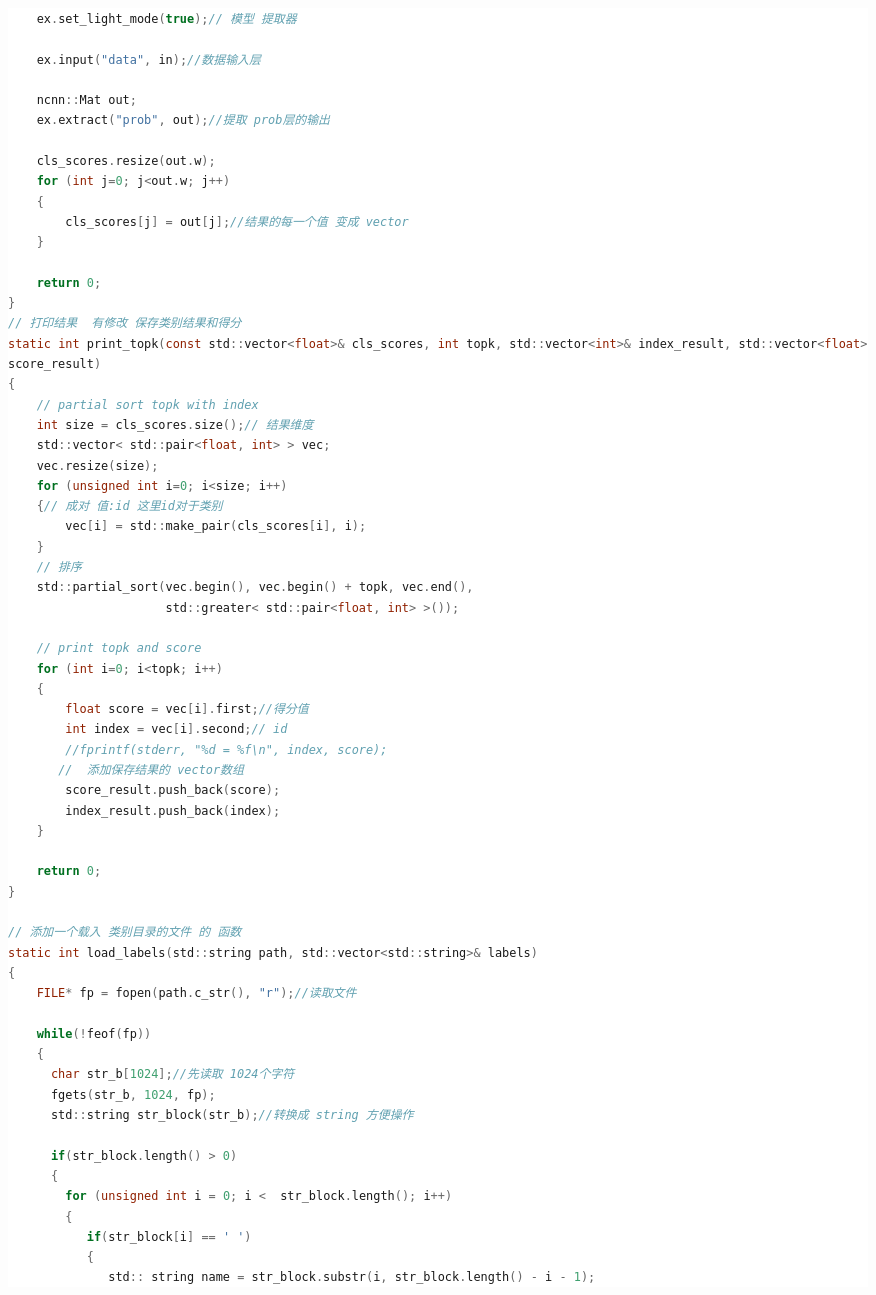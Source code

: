 ```c
    ex.set_light_mode(true);// 模型 提取器 

    ex.input("data", in);//数据输入层

    ncnn::Mat out;
    ex.extract("prob", out);//提取 prob层的输出

    cls_scores.resize(out.w);
    for (int j=0; j<out.w; j++)
    {
        cls_scores[j] = out[j];//结果的每一个值 变成 vector 
    }

    return 0;
}
// 打印结果  有修改 保存类别结果和得分
static int print_topk(const std::vector<float>& cls_scores, int topk, std::vector<int>& index_result, std::vector<float> score_result)
{
    // partial sort topk with index
    int size = cls_scores.size();// 结果维度
    std::vector< std::pair<float, int> > vec;
    vec.resize(size);
    for (unsigned int i=0; i<size; i++)
    {// 成对 值:id 这里id对于类别
        vec[i] = std::make_pair(cls_scores[i], i);
    }
    // 排序
    std::partial_sort(vec.begin(), vec.begin() + topk, vec.end(),
                      std::greater< std::pair<float, int> >());

    // print topk and score
    for (int i=0; i<topk; i++)
    {
        float score = vec[i].first;//得分值
        int index = vec[i].second;// id
        //fprintf(stderr, "%d = %f\n", index, score);
       //  添加保存结果的 vector数组
        score_result.push_back(score);
        index_result.push_back(index);
    }

    return 0;
}

// 添加一个载入 类别目录的文件 的 函数
static int load_labels(std::string path, std::vector<std::string>& labels)
{
    FILE* fp = fopen(path.c_str(), "r");//读取文件
    
    while(!feof(fp))
    {
      char str_b[1024];//先读取 1024个字符
      fgets(str_b, 1024, fp);
      std::string str_block(str_b);//转换成 string 方便操作
      
      if(str_block.length() > 0)
      {
        for (unsigned int i = 0; i <  str_block.length(); i++)
        {
           if(str_block[i] == ' ')
           {
              std:: string name = str_block.substr(i, str_block.length() - i - 1);
```